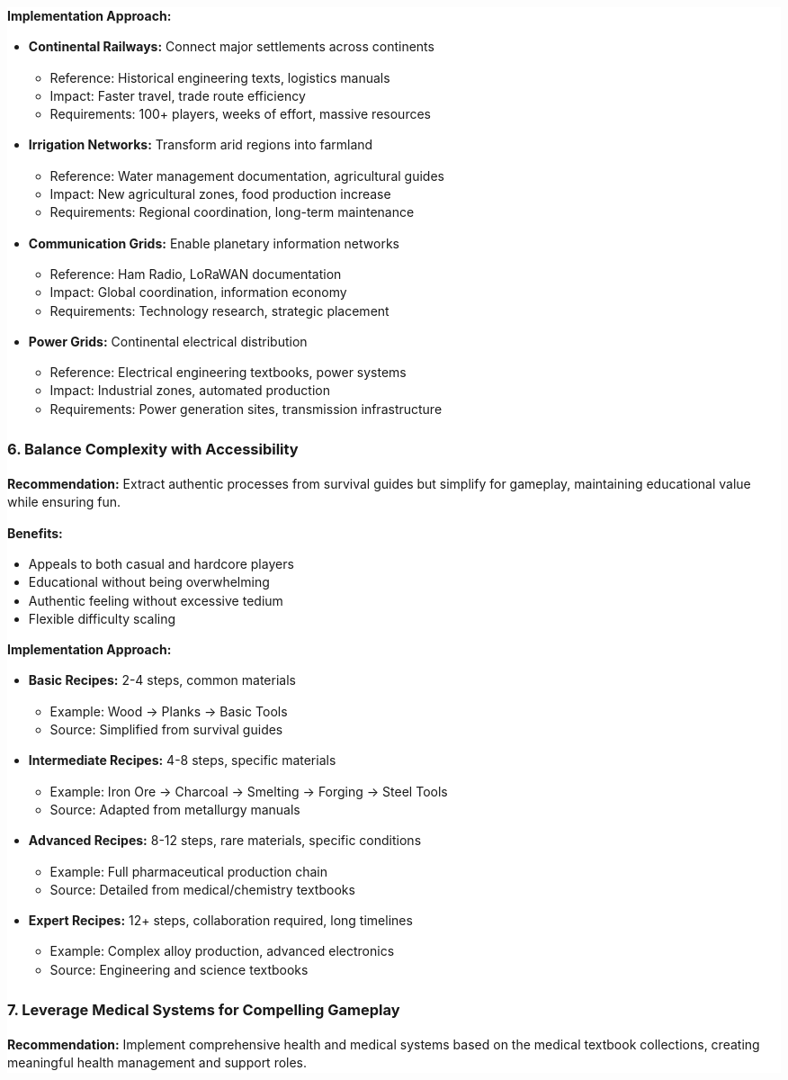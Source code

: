 **Implementation Approach:**
- **Continental Railways:** Connect major settlements across continents
  - Reference: Historical engineering texts, logistics manuals
  - Impact: Faster travel, trade route efficiency
  - Requirements: 100+ players, weeks of effort, massive resources
  
- **Irrigation Networks:** Transform arid regions into farmland
  - Reference: Water management documentation, agricultural guides
  - Impact: New agricultural zones, food production increase
  - Requirements: Regional coordination, long-term maintenance
  
- **Communication Grids:** Enable planetary information networks
  - Reference: Ham Radio, LoRaWAN documentation
  - Impact: Global coordination, information economy
  - Requirements: Technology research, strategic placement
  
- **Power Grids:** Continental electrical distribution
  - Reference: Electrical engineering textbooks, power systems
  - Impact: Industrial zones, automated production
  - Requirements: Power generation sites, transmission infrastructure

### 6. Balance Complexity with Accessibility

**Recommendation:**
Extract authentic processes from survival guides but simplify for gameplay, maintaining educational 
value while ensuring fun.

**Benefits:**
- Appeals to both casual and hardcore players
- Educational without being overwhelming
- Authentic feeling without excessive tedium
- Flexible difficulty scaling

**Implementation Approach:**
- **Basic Recipes:** 2-4 steps, common materials
  - Example: Wood → Planks → Basic Tools
  - Source: Simplified from survival guides
  
- **Intermediate Recipes:** 4-8 steps, specific materials
  - Example: Iron Ore → Charcoal → Smelting → Forging → Steel Tools
  - Source: Adapted from metallurgy manuals
  
- **Advanced Recipes:** 8-12 steps, rare materials, specific conditions
  - Example: Full pharmaceutical production chain
  - Source: Detailed from medical/chemistry textbooks
  
- **Expert Recipes:** 12+ steps, collaboration required, long timelines
  - Example: Complex alloy production, advanced electronics
  - Source: Engineering and science textbooks

### 7. Leverage Medical Systems for Compelling Gameplay

**Recommendation:**
Implement comprehensive health and medical systems based on the medical textbook collections, creating 
meaningful health management and support roles.
